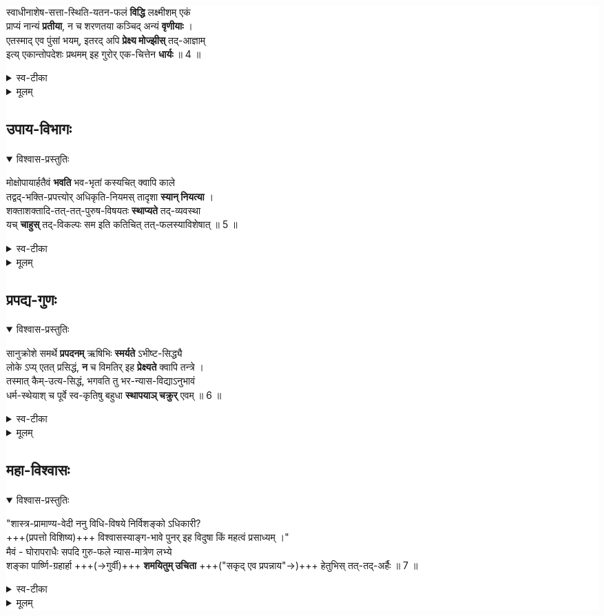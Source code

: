 स्वाधीनाशेष-सत्ता-स्थिति-यतन-फलं **विद्धि** लक्ष्मीशम् एकं  
प्राप्यं नान्यं **प्रतीया**, न च शरणतया कञ्चिद् अन्यं **वृणीयाः** ।  
एतस्माद् एव पुंसां भयम्, इतरद् अपि **प्रेक्ष्य मोज्झीस्** तद्-आज्ञाम्  
इत्य् एकान्तोपदेशः प्रथमम् इह गुरोर् एक-चित्तेन **धार्यः** ॥ 4 ॥
</details>

<details><summary>स्व-टीका</summary></details>


<details><summary>मूलम्</summary></details>

## उपाय-विभागः

<details open><summary>विश्वास-प्रस्तुतिः</summary>

मोक्षोपायार्हतैवं **भवति** भव-भृतां कस्यचित् क्वापि काले  
तद्वद्-भक्ति-प्रपत्त्योर् अधिकृति-नियमस् तादृशा **स्यान् नियत्या** ।  
शक्ताशक्तादि-तत्-तत्-पुरुष-विषयतः **स्थाप्यते** तद्-व्यवस्था  
यच् **चाहुस्** तद्-विकल्पः सम इति कतिचित् तत्-फलस्याविशेषात् ॥ 5 ॥
</details>

<details><summary>स्व-टीका</summary></details>


<details><summary>मूलम्</summary></details>


## प्रपद्य-गुणः
<details open><summary>विश्वास-प्रस्तुतिः</summary>

सानुक्रोशे समर्थे **प्रपदनम्** ऋषिभिः **स्मर्यते** ऽभीष्ट-सिद्ध्यै  
लोके ऽप्य् एतत् प्रसिद्धं, **न** च विमतिर् इह **प्रेक्ष्यते** क्वापि तन्त्रे ।  
तस्मात् कैम्-उत्य-सिद्धं, भगवति तु भर-न्यास-विद्याऽनुभावं  
धर्म-स्थेयाश् च पूर्वे स्व-कृतिषु बहुधा **स्थापयाञ् चक्रुर्** एवम् ॥ 6 ॥
</details>

<details><summary>स्व-टीका</summary></details>


<details><summary>मूलम्</summary></details>


## महा-विश्वासः
<details open><summary>विश्वास-प्रस्तुतिः</summary>

"शास्त्र-प्रामाण्य-वेदी ननु विधि-विषये निर्विशङ्को ऽधिकारी?  
+++(प्रपत्तो विशिष्य)+++ विश्वासस्याङ्ग-भावे पुनर् इह विदुषा किं महत्वं प्रसाध्यम् ।"  
मैवं - घोरापराधैः सपदि गुरु-फले न्यास-मात्रेण लभ्ये  
शङ्का पार्ष्णि-ग्रहार्हा +++(→गुर्वी)+++ **शमयितुम् उचिता** +++("सकृद् एव प्रपन्नाय"→)+++ हेतुभिस् तत्-तद्-अर्हैः ॥ 7 ॥
</details>

<details><summary>स्व-टीका</summary></details>


<details><summary>मूलम्</summary></details>

